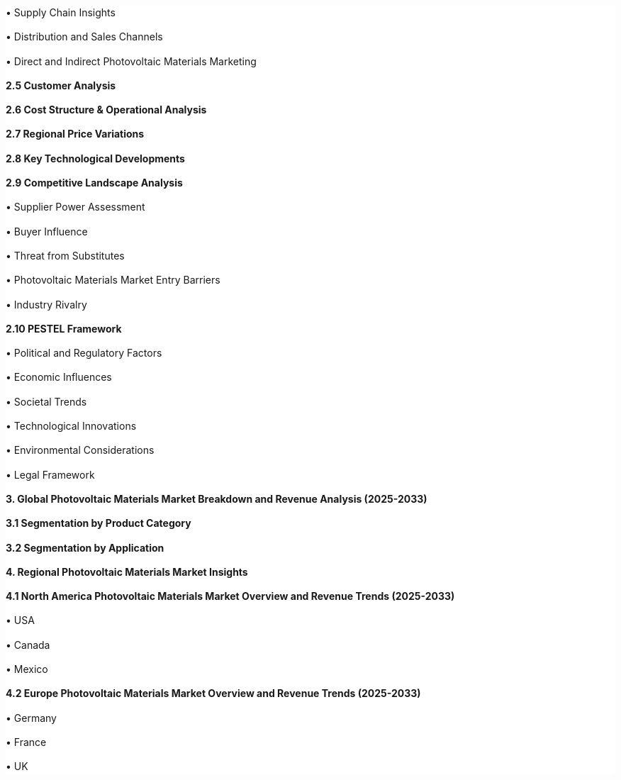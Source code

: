• Supply Chain Insights

• Distribution and Sales Channels

• Direct and Indirect Photovoltaic Materials Marketing

<strong>2.5 Customer Analysis</strong>

<strong>2.6 Cost Structure & Operational Analysis</strong>

<strong>2.7 Regional Price Variations</strong>

<strong>2.8 Key Technological Developments</strong>

<strong>2.9 Competitive Landscape Analysis</strong>

• Supplier Power Assessment

• Buyer Influence

• Threat from Substitutes

• Photovoltaic Materials Market Entry Barriers

• Industry Rivalry

<strong>2.10 PESTEL Framework</strong>

• Political and Regulatory Factors

• Economic Influences

• Societal Trends

• Technological Innovations

• Environmental Considerations

• Legal Framework

<strong>3. Global Photovoltaic Materials Market Breakdown and Revenue Analysis (2025-2033)</strong>

<strong>3.1 Segmentation by Product Category</strong>

<strong>3.2 Segmentation by Application</strong>

<strong>4. Regional Photovoltaic Materials Market Insights</strong>

<strong>4.1 North America Photovoltaic Materials Market Overview and Revenue Trends (2025-2033)</strong>

• USA

• Canada

• Mexico

<strong>4.2 Europe Photovoltaic Materials Market Overview and Revenue Trends (2025-2033)</strong>

• Germany

• France

• UK
